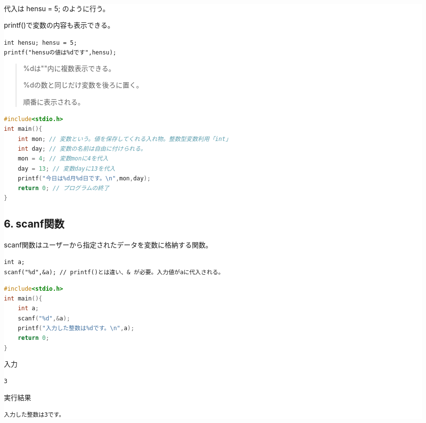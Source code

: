 代入は hensu = 5; のように行う。

printf()で変数の内容も表示できる。
```
int hensu; hensu = 5;
printf("hensuの値は%dです",hensu);
```
> %dは""内に複数表示できる。
>
> %dの数と同じだけ変数を後ろに置く。
>
> 順番に表示される。

```c
#include<stdio.h>
int main(){
    int mon; // 変数という。値を保存してくれる入れ物。整数型変数利用「int」
    int day; // 変数の名前は自由に付けられる。
    mon = 4; // 変数monに4を代入
    day = 13; // 変数dayに13を代入
    printf("今日は%d月%d日です。\n",mon,day);
    return 0; // プログラムの終了
}
```


<a id="anchor6"></a>

## 6. scanf関数

scanf関数はユーザーから指定されたデータを変数に格納する関数。

```
int a;
scanf("%d",&a); // printf()とは違い、& が必要。入力値がaに代入される。
```

```c
#include<stdio.h>
int main(){
    int a;
    scanf("%d",&a);
    printf("入力した整数は%dです。\n",a);
    return 0;
}
```
入力
```
3
```
実行結果
```
入力した整数は3です。
```


<a id="anchor7"></a>
